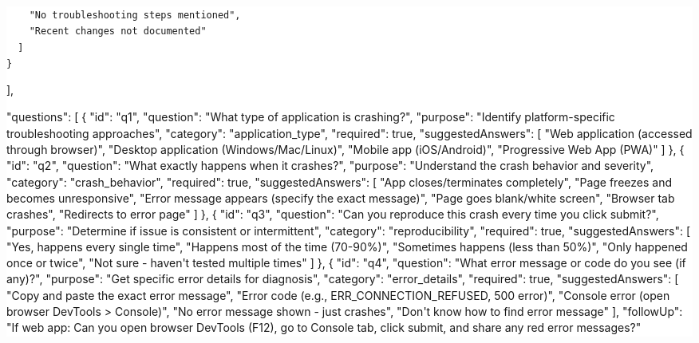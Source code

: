         "No troubleshooting steps mentioned",
        "Recent changes not documented"
      ]
    }
  ],
  
  "questions": [
    {
      "id": "q1",
      "question": "What type of application is crashing?",
      "purpose": "Identify platform-specific troubleshooting approaches",
      "category": "application_type",
      "required": true,
      "suggestedAnswers": [
        "Web application (accessed through browser)",
        "Desktop application (Windows/Mac/Linux)",
        "Mobile app (iOS/Android)",
        "Progressive Web App (PWA)"
      ]
    },
    {
      "id": "q2",
      "question": "What exactly happens when it crashes?",
      "purpose": "Understand the crash behavior and severity",
      "category": "crash_behavior",
      "required": true,
      "suggestedAnswers": [
        "App closes/terminates completely",
        "Page freezes and becomes unresponsive",
        "Error message appears (specify the exact message)",
        "Page goes blank/white screen",
        "Browser tab crashes",
        "Redirects to error page"
      ]
    },
    {
      "id": "q3",
      "question": "Can you reproduce this crash every time you click submit?",
      "purpose": "Determine if issue is consistent or intermittent",
      "category": "reproducibility",
      "required": true,
      "suggestedAnswers": [
        "Yes, happens every single time",
        "Happens most of the time (70-90%)",
        "Sometimes happens (less than 50%)",
        "Only happened once or twice",
        "Not sure - haven't tested multiple times"
      ]
    },
    {
      "id": "q4",
      "question": "What error message or code do you see (if any)?",
      "purpose": "Get specific error details for diagnosis",
      "category": "error_details",
      "required": true,
      "suggestedAnswers": [
        "Copy and paste the exact error message",
        "Error code (e.g., ERR_CONNECTION_REFUSED, 500 error)",
        "Console error (open browser DevTools > Console)",
        "No error message shown - just crashes",
        "Don't know how to find error message"
      ],
      "followUp": "If web app: Can you open browser DevTools (F12), go to Console tab, click submit, and share any red error messages?"